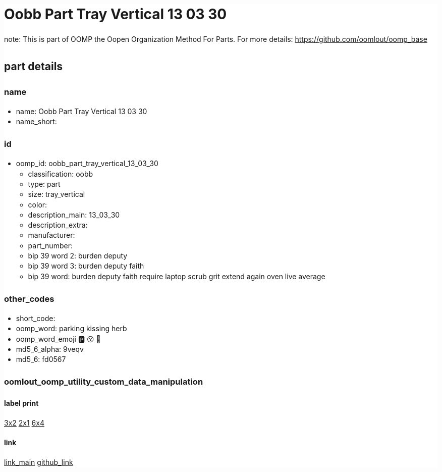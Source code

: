 # Oobb Part Tray Vertical 13 03 30  

note: This is part of OOMP the Oopen Organization Method For Parts. For more details: https://github.com/oomlout/oomp_base

##  part details





### name
* name: Oobb Part Tray Vertical 13 03 30
* name_short: 
### id
* oomp_id: oobb_part_tray_vertical_13_03_30
  * classification: oobb
  * type: part
  * size: tray_vertical
  * color: 
  * description_main: 13_03_30
  * description_extra: 
  * manufacturer: 
  * part_number: 
  * bip 39 word 2: burden deputy
  * bip 39 word 3: burden deputy faith
  * bip 39 word: burden deputy faith require laptop scrub grit extend again oven live average

### other_codes
* short_code: 
* oomp_word: parking kissing herb
* oomp_word_emoji :parking: :kissing: :herb:
* md5_6_alpha: 9veqv
* md5_6: fd0567






### oomlout_oomp_utility_custom_data_manipulation
#### label print
[3x2](http://192.168.1.245:1112/?label=oomp%209veqv)
[2x1](http://192.168.1.242:1112/?label=oomp%209veqv)
[6x4](http://192.168.1.55:1112/?label=oomp%209veqv)    

#### link

[link_main](https://github.com/oomlout/oomlout_oomp_current_version_messy/tree/main/parts/oobb_part_tray_vertical_13_03_30) [github_link](https://github.com/oomlout/oomlout_oomp_part_src/tree/main/parts/oobb_part_tray_vertical_13_03_30)                             
